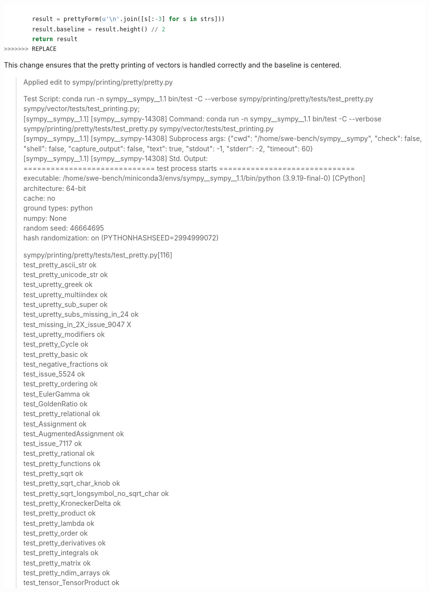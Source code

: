```python

        result = prettyForm(u'\n'.join([s[:-3] for s in strs]))
        result.baseline = result.height() // 2
        return result
>>>>>>> REPLACE
```

This change ensures that the pretty printing of vectors is handled correctly and the baseline is centered.

> Applied edit to sympy/printing/pretty/pretty.py  
>   
> Test Script: conda run -n sympy__sympy__1.1 bin/test -C --verbose sympy/printing/pretty/tests/test_pretty.py sympy/vector/tests/test_printing.py;  
> [sympy__sympy__1.1] [sympy__sympy-14308] Command: conda run -n sympy__sympy__1.1 bin/test -C --verbose sympy/printing/pretty/tests/test_pretty.py sympy/vector/tests/test_printing.py   
> [sympy__sympy__1.1] [sympy__sympy-14308] Subprocess args: {"cwd": "/home/swe-bench/sympy__sympy", "check": false, "shell": false, "capture_output": false, "text": true, "stdout": -1, "stderr": -2, "timeout": 60}   
> [sympy__sympy__1.1] [sympy__sympy-14308] Std. Output:  
> ============================= test process starts ==============================  
> executable:         /home/swe-bench/miniconda3/envs/sympy__sympy__1.1/bin/python  (3.9.19-final-0) [CPython]  
> architecture:       64-bit  
> cache:              no  
> ground types:       python   
> numpy:              None  
> random seed:        46664695  
> hash randomization: on (PYTHONHASHSEED=2994999072)  
>   
> sympy/printing/pretty/tests/test_pretty.py[116]   
> test_pretty_ascii_str ok  
> test_pretty_unicode_str ok  
> test_upretty_greek ok  
> test_upretty_multiindex ok  
> test_upretty_sub_super ok  
> test_upretty_subs_missing_in_24 ok  
> test_missing_in_2X_issue_9047 X  
> test_upretty_modifiers ok  
> test_pretty_Cycle ok  
> test_pretty_basic ok  
> test_negative_fractions ok  
> test_issue_5524 ok  
> test_pretty_ordering ok  
> test_EulerGamma ok  
> test_GoldenRatio ok  
> test_pretty_relational ok  
> test_Assignment ok  
> test_AugmentedAssignment ok  
> test_issue_7117 ok  
> test_pretty_rational ok  
> test_pretty_functions ok  
> test_pretty_sqrt ok  
> test_pretty_sqrt_char_knob ok  
> test_pretty_sqrt_longsymbol_no_sqrt_char ok  
> test_pretty_KroneckerDelta ok  
> test_pretty_product ok  
> test_pretty_lambda ok  
> test_pretty_order ok  
> test_pretty_derivatives ok  
> test_pretty_integrals ok  
> test_pretty_matrix ok  
> test_pretty_ndim_arrays ok  
> test_tensor_TensorProduct ok  